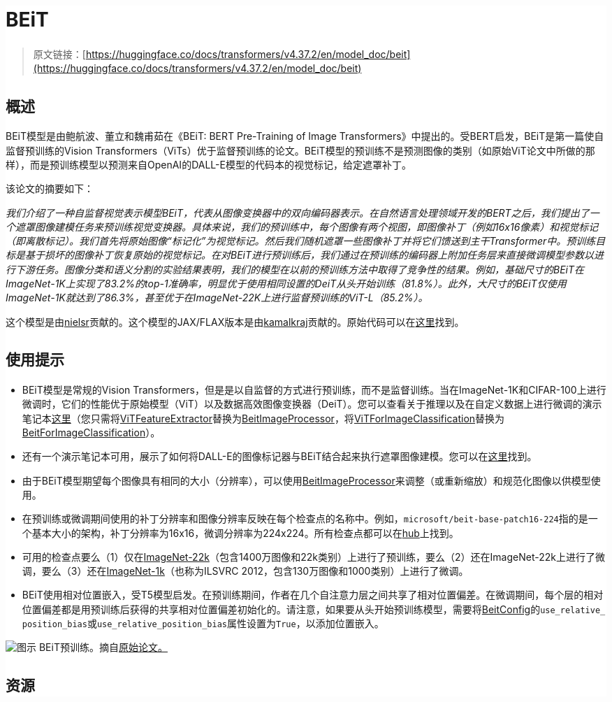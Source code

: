 # BEiT

> 原文链接：[https://huggingface.co/docs/transformers/v4.37.2/en/model_doc/beit](https://huggingface.co/docs/transformers/v4.37.2/en/model_doc/beit)

## 概述

BEiT模型是由鲍航波、董立和魏甫茹在《BEiT: BERT Pre-Training of Image Transformers》中提出的。受BERT启发，BEiT是第一篇使自监督预训练的Vision Transformers（ViTs）优于监督预训练的论文。BEiT模型的预训练不是预测图像的类别（如原始ViT论文中所做的那样），而是预训练模型以预测来自OpenAI的DALL-E模型的代码本的视觉标记，给定遮罩补丁。

该论文的摘要如下：

*我们介绍了一种自监督视觉表示模型BEiT，代表从图像变换器中的双向编码器表示。在自然语言处理领域开发的BERT之后，我们提出了一个遮罩图像建模任务来预训练视觉变换器。具体来说，我们的预训练中，每个图像有两个视图，即图像补丁（例如16x16像素）和视觉标记（即离散标记）。我们首先将原始图像“标记化”为视觉标记。然后我们随机遮罩一些图像补丁并将它们馈送到主干Transformer中。预训练目标是基于损坏的图像补丁恢复原始的视觉标记。在对BEiT进行预训练后，我们通过在预训练的编码器上附加任务层来直接微调模型参数以进行下游任务。图像分类和语义分割的实验结果表明，我们的模型在以前的预训练方法中取得了竞争性的结果。例如，基础尺寸的BEiT在ImageNet-1K上实现了83.2%的top-1准确率，明显优于使用相同设置的DeiT从头开始训练（81.8%）。此外，大尺寸的BEiT仅使用ImageNet-1K就达到了86.3%，甚至优于在ImageNet-22K上进行监督预训练的ViT-L（85.2%）。*

这个模型是由[nielsr](https://huggingface.co/nielsr)贡献的。这个模型的JAX/FLAX版本是由[kamalkraj](https://huggingface.co/kamalkraj)贡献的。原始代码可以在[这里](https://github.com/microsoft/unilm/tree/master/beit)找到。

## 使用提示

+   BEiT模型是常规的Vision Transformers，但是是以自监督的方式进行预训练，而不是监督训练。当在ImageNet-1K和CIFAR-100上进行微调时，它们的性能优于原始模型（ViT）以及数据高效图像变换器（DeiT）。您可以查看关于推理以及在自定义数据上进行微调的演示笔记本[这里](https://github.com/NielsRogge/Transformers-Tutorials/tree/master/VisionTransformer)（您只需将[ViTFeatureExtractor](/docs/transformers/v4.37.2/en/model_doc/vit#transformers.ViTFeatureExtractor)替换为[BeitImageProcessor](/docs/transformers/v4.37.2/en/model_doc/beit#transformers.BeitImageProcessor)，将[ViTForImageClassification](/docs/transformers/v4.37.2/en/model_doc/vit#transformers.ViTForImageClassification)替换为[BeitForImageClassification](/docs/transformers/v4.37.2/en/model_doc/beit#transformers.BeitForImageClassification)）。

+   还有一个演示笔记本可用，展示了如何将DALL-E的图像标记器与BEiT结合起来执行遮罩图像建模。您可以在[这里](https://github.com/NielsRogge/Transformers-Tutorials/tree/master/BEiT)找到。

+   由于BEiT模型期望每个图像具有相同的大小（分辨率），可以使用[BeitImageProcessor](/docs/transformers/v4.37.2/en/model_doc/beit#transformers.BeitImageProcessor)来调整（或重新缩放）和规范化图像以供模型使用。

+   在预训练或微调期间使用的补丁分辨率和图像分辨率反映在每个检查点的名称中。例如，`microsoft/beit-base-patch16-224`指的是一个基本大小的架构，补丁分辨率为16x16，微调分辨率为224x224。所有检查点都可以在[hub](https://huggingface.co/models?search=microsoft/beit)上找到。

+   可用的检查点要么（1）仅在[ImageNet-22k](http://www.image-net.org/)（包含1400万图像和22k类别）上进行了预训练，要么（2）还在ImageNet-22k上进行了微调，要么（3）还在[ImageNet-1k](http://www.image-net.org/challenges/LSVRC/2012/)（也称为ILSVRC 2012，包含130万图像和1000类别）上进行了微调。

+   BEiT使用相对位置嵌入，受T5模型启发。在预训练期间，作者在几个自注意力层之间共享了相对位置偏差。在微调期间，每个层的相对位置偏差都是用预训练后获得的共享相对位置偏差初始化的。请注意，如果要从头开始预训练模型，需要将[BeitConfig](/docs/transformers/v4.37.2/en/model_doc/beit#transformers.BeitConfig)的`use_relative_position_bias`或`use_relative_position_bias`属性设置为`True`，以添加位置嵌入。

![图示](../Images/6740a7101e0ab9d00b7aec6fa2bd9f0c.png) BEiT预训练。摘自[原始论文。](https://arxiv.org/abs/2106.08254)

## 资源
